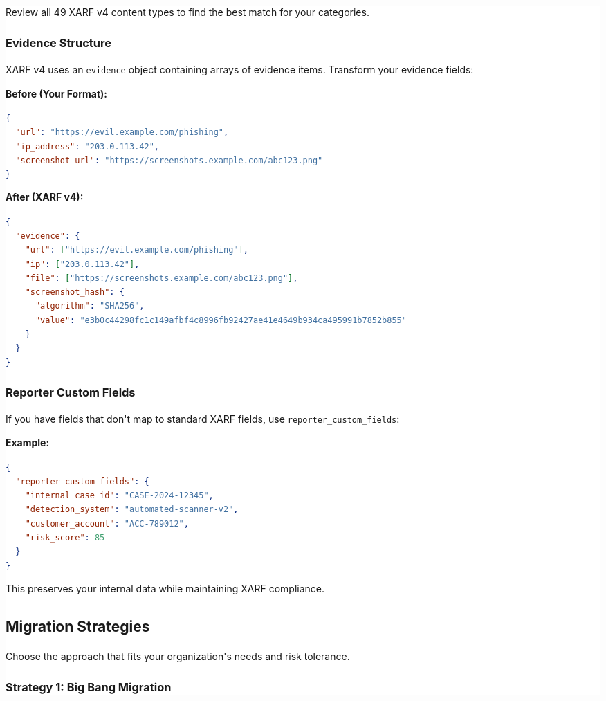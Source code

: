 Review all [49 XARF v4 content types](/docs/content-types/) to find the best match for your categories.

### Evidence Structure

XARF v4 uses an `evidence` object containing arrays of evidence items. Transform your evidence fields:

**Before (Your Format):**
```json
{
  "url": "https://evil.example.com/phishing",
  "ip_address": "203.0.113.42",
  "screenshot_url": "https://screenshots.example.com/abc123.png"
}
```

**After (XARF v4):**
```json
{
  "evidence": {
    "url": ["https://evil.example.com/phishing"],
    "ip": ["203.0.113.42"],
    "file": ["https://screenshots.example.com/abc123.png"],
    "screenshot_hash": {
      "algorithm": "SHA256",
      "value": "e3b0c44298fc1c149afbf4c8996fb92427ae41e4649b934ca495991b7852b855"
    }
  }
}
```

### Reporter Custom Fields

If you have fields that don't map to standard XARF fields, use `reporter_custom_fields`:

**Example:**
```json
{
  "reporter_custom_fields": {
    "internal_case_id": "CASE-2024-12345",
    "detection_system": "automated-scanner-v2",
    "customer_account": "ACC-789012",
    "risk_score": 85
  }
}
```

This preserves your internal data while maintaining XARF compliance.

## Migration Strategies

Choose the approach that fits your organization's needs and risk tolerance.

### Strategy 1: Big Bang Migration
